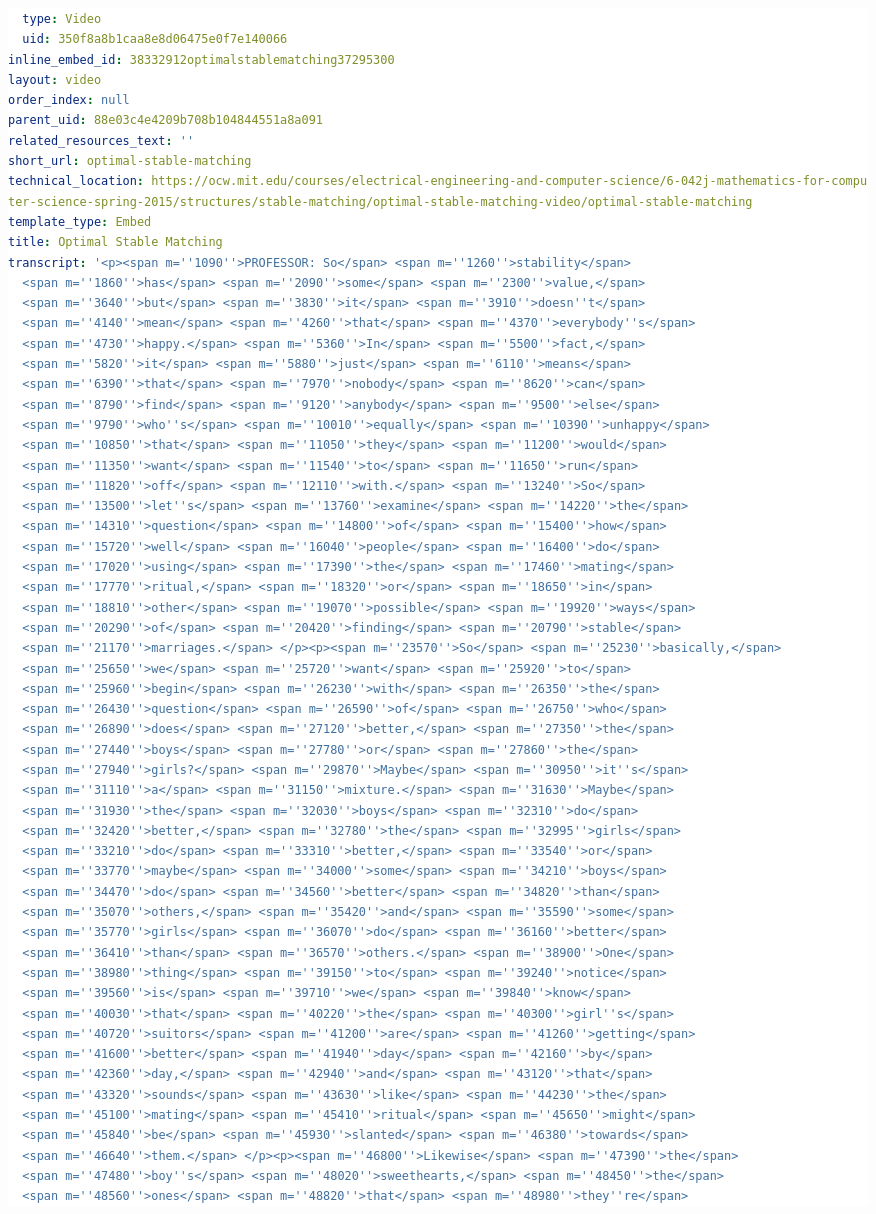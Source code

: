 ```yaml
  type: Video
  uid: 350f8a8b1caa8e8d06475e0f7e140066
inline_embed_id: 38332912optimalstablematching37295300
layout: video
order_index: null
parent_uid: 88e03c4e4209b708b104844551a8a091
related_resources_text: ''
short_url: optimal-stable-matching
technical_location: https://ocw.mit.edu/courses/electrical-engineering-and-computer-science/6-042j-mathematics-for-computer-science-spring-2015/structures/stable-matching/optimal-stable-matching-video/optimal-stable-matching
template_type: Embed
title: Optimal Stable Matching
transcript: '<p><span m=''1090''>PROFESSOR: So</span> <span m=''1260''>stability</span>
  <span m=''1860''>has</span> <span m=''2090''>some</span> <span m=''2300''>value,</span>
  <span m=''3640''>but</span> <span m=''3830''>it</span> <span m=''3910''>doesn''t</span>
  <span m=''4140''>mean</span> <span m=''4260''>that</span> <span m=''4370''>everybody''s</span>
  <span m=''4730''>happy.</span> <span m=''5360''>In</span> <span m=''5500''>fact,</span>
  <span m=''5820''>it</span> <span m=''5880''>just</span> <span m=''6110''>means</span>
  <span m=''6390''>that</span> <span m=''7970''>nobody</span> <span m=''8620''>can</span>
  <span m=''8790''>find</span> <span m=''9120''>anybody</span> <span m=''9500''>else</span>
  <span m=''9790''>who''s</span> <span m=''10010''>equally</span> <span m=''10390''>unhappy</span>
  <span m=''10850''>that</span> <span m=''11050''>they</span> <span m=''11200''>would</span>
  <span m=''11350''>want</span> <span m=''11540''>to</span> <span m=''11650''>run</span>
  <span m=''11820''>off</span> <span m=''12110''>with.</span> <span m=''13240''>So</span>
  <span m=''13500''>let''s</span> <span m=''13760''>examine</span> <span m=''14220''>the</span>
  <span m=''14310''>question</span> <span m=''14800''>of</span> <span m=''15400''>how</span>
  <span m=''15720''>well</span> <span m=''16040''>people</span> <span m=''16400''>do</span>
  <span m=''17020''>using</span> <span m=''17390''>the</span> <span m=''17460''>mating</span>
  <span m=''17770''>ritual,</span> <span m=''18320''>or</span> <span m=''18650''>in</span>
  <span m=''18810''>other</span> <span m=''19070''>possible</span> <span m=''19920''>ways</span>
  <span m=''20290''>of</span> <span m=''20420''>finding</span> <span m=''20790''>stable</span>
  <span m=''21170''>marriages.</span> </p><p><span m=''23570''>So</span> <span m=''25230''>basically,</span>
  <span m=''25650''>we</span> <span m=''25720''>want</span> <span m=''25920''>to</span>
  <span m=''25960''>begin</span> <span m=''26230''>with</span> <span m=''26350''>the</span>
  <span m=''26430''>question</span> <span m=''26590''>of</span> <span m=''26750''>who</span>
  <span m=''26890''>does</span> <span m=''27120''>better,</span> <span m=''27350''>the</span>
  <span m=''27440''>boys</span> <span m=''27780''>or</span> <span m=''27860''>the</span>
  <span m=''27940''>girls?</span> <span m=''29870''>Maybe</span> <span m=''30950''>it''s</span>
  <span m=''31110''>a</span> <span m=''31150''>mixture.</span> <span m=''31630''>Maybe</span>
  <span m=''31930''>the</span> <span m=''32030''>boys</span> <span m=''32310''>do</span>
  <span m=''32420''>better,</span> <span m=''32780''>the</span> <span m=''32995''>girls</span>
  <span m=''33210''>do</span> <span m=''33310''>better,</span> <span m=''33540''>or</span>
  <span m=''33770''>maybe</span> <span m=''34000''>some</span> <span m=''34210''>boys</span>
  <span m=''34470''>do</span> <span m=''34560''>better</span> <span m=''34820''>than</span>
  <span m=''35070''>others,</span> <span m=''35420''>and</span> <span m=''35590''>some</span>
  <span m=''35770''>girls</span> <span m=''36070''>do</span> <span m=''36160''>better</span>
  <span m=''36410''>than</span> <span m=''36570''>others.</span> <span m=''38900''>One</span>
  <span m=''38980''>thing</span> <span m=''39150''>to</span> <span m=''39240''>notice</span>
  <span m=''39560''>is</span> <span m=''39710''>we</span> <span m=''39840''>know</span>
  <span m=''40030''>that</span> <span m=''40220''>the</span> <span m=''40300''>girl''s</span>
  <span m=''40720''>suitors</span> <span m=''41200''>are</span> <span m=''41260''>getting</span>
  <span m=''41600''>better</span> <span m=''41940''>day</span> <span m=''42160''>by</span>
  <span m=''42360''>day,</span> <span m=''42940''>and</span> <span m=''43120''>that</span>
  <span m=''43320''>sounds</span> <span m=''43630''>like</span> <span m=''44230''>the</span>
  <span m=''45100''>mating</span> <span m=''45410''>ritual</span> <span m=''45650''>might</span>
  <span m=''45840''>be</span> <span m=''45930''>slanted</span> <span m=''46380''>towards</span>
  <span m=''46640''>them.</span> </p><p><span m=''46800''>Likewise</span> <span m=''47390''>the</span>
  <span m=''47480''>boy''s</span> <span m=''48020''>sweethearts,</span> <span m=''48450''>the</span>
  <span m=''48560''>ones</span> <span m=''48820''>that</span> <span m=''48980''>they''re</span>
```